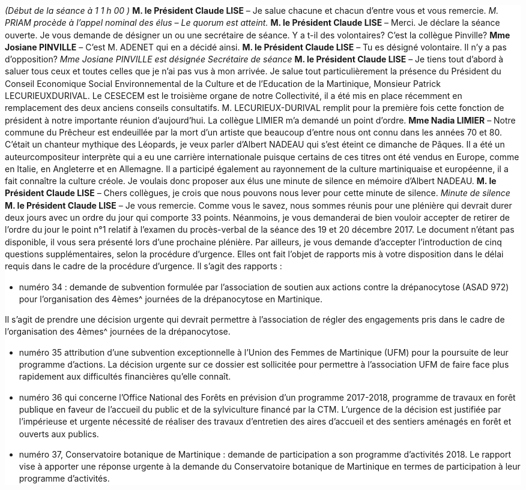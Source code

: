 _(Début de la séance à 1 1 h 00 )_ **M. le Président Claude LISE** – Je salue chacune et chacun d’entre vous et vous remercie. _M. PRIAM procède à l’appel nominal des élus – Le quorum est atteint._ **M. le Président Claude LISE** – Merci. Je déclare la séance ouverte. Je vous demande de désigner un ou une secrétaire de séance. Y a t-il des volontaires? C’est la collègue Pinville? **Mme Josiane PINVILLE** – C’est M. ADENET qui en a décidé ainsi. **M. le Président Claude LISE** – Tu es désigné volontaire. Il n’y a pas d’opposition? _Mme Josiane PINVILLE est désignée Secrétaire de séance_ **M. le Président Claude LISE** – Je tiens tout d’abord à saluer tous ceux et toutes celles que je n’ai pas vus à mon arrivée. Je salue tout particulièrement la présence du Président du Conseil Economique Social Environnemental de la Culture et de l’Education de la Martinique, Monsieur Patrick LECURIEUXDURIVAL. Le CESECEM est le troisième organe de notre Collectivité, il a été mis en place récemment en remplacement des deux anciens conseils consultatifs. M. LECURIEUX-DURIVAL remplit pour la première fois cette fonction de président à notre importante réunion d’aujourd’hui. La collègue LIMIER m’a demandé un point d’ordre. **Mme Nadia LIMIER** – Notre commune du Prêcheur est endeuillée par la mort d’un artiste que beaucoup d’entre nous ont connu dans les années 70 et 80. C’était un chanteur mythique des Léopards, je veux parler d’Albert NADEAU qui s’est éteint ce dimanche de Pâques. Il a été un auteurcompositeur interprète qui a eu une carrière internationale puisque certains de ces titres ont été vendus en Europe, comme en Italie, en Angleterre et en Allemagne. Il a participé également au rayonnement de la culture martiniquaise et européenne, il a fait connaître la culture créole. Je voulais donc proposer aux élus une minute de silence en mémoire d’Albert NADEAU. **M. le Président Claude LISE** – Chers collègues, je crois que nous pouvons nous lever pour cette minute de silence. _Minute de silence_ **M. le Président Claude LISE** – Je vous remercie. Comme vous le savez, nous sommes réunis pour une plénière qui devrait durer deux jours avec un ordre du jour qui comporte 33 points. Néanmoins, je vous demanderai de bien vouloir accepter de retirer de l’ordre du jour le point n°1 relatif à l’examen du procès-verbal de la séance des 19 et 20 décembre 2017. Le document n’étant pas disponible, il vous sera présenté lors d’une prochaine plénière. Par ailleurs, je vous demande d’accepter l’introduction de cinq questions supplémentaires, selon la procédure d’urgence. Elles ont fait l’objet de rapports mis à votre disposition dans le délai requis dans le cadre de la procédure d’urgence. Il s’agit des rapports : 

- numéro 34 : demande de subvention formulée par l’association de soutien aux actions contre la drépanocytose (ASAD 972) pour l’organisation des 4èmes^ journées de la drépanocytose en Martinique. 


Il s’agit de prendre une décision urgente qui devrait permettre à l’association de régler des engagements pris dans le cadre de l’organisation des 4èmes^ journées de la drépanocytose. 

- numéro 35 attribution d’une subvention exceptionnelle à l’Union des Femmes de Martinique (UFM) pour la poursuite de leur programme d’actions. La décision urgente sur ce dossier est sollicitée pour permettre à l’association UFM de faire face plus rapidement aux difficultés financières qu’elle connaît. 

- numéro 36 qui concerne l’Office National des Forêts en prévision d’un programme 2017-2018, programme de travaux en forêt publique en faveur de l’accueil du public et de la sylviculture financé par la CTM. L’urgence de la décision est justifiée par l’impérieuse et urgente nécessité de réaliser des travaux d’entretien des aires d’accueil et des sentiers aménagés en forêt et ouverts aux publics. 

- numéro 37, Conservatoire botanique de Martinique : demande de participation a son programme d’activités 2018. Le rapport vise à apporter une réponse urgente à la demande du Conservatoire botanique de Martinique en termes de participation à leur programme d’activités. 
